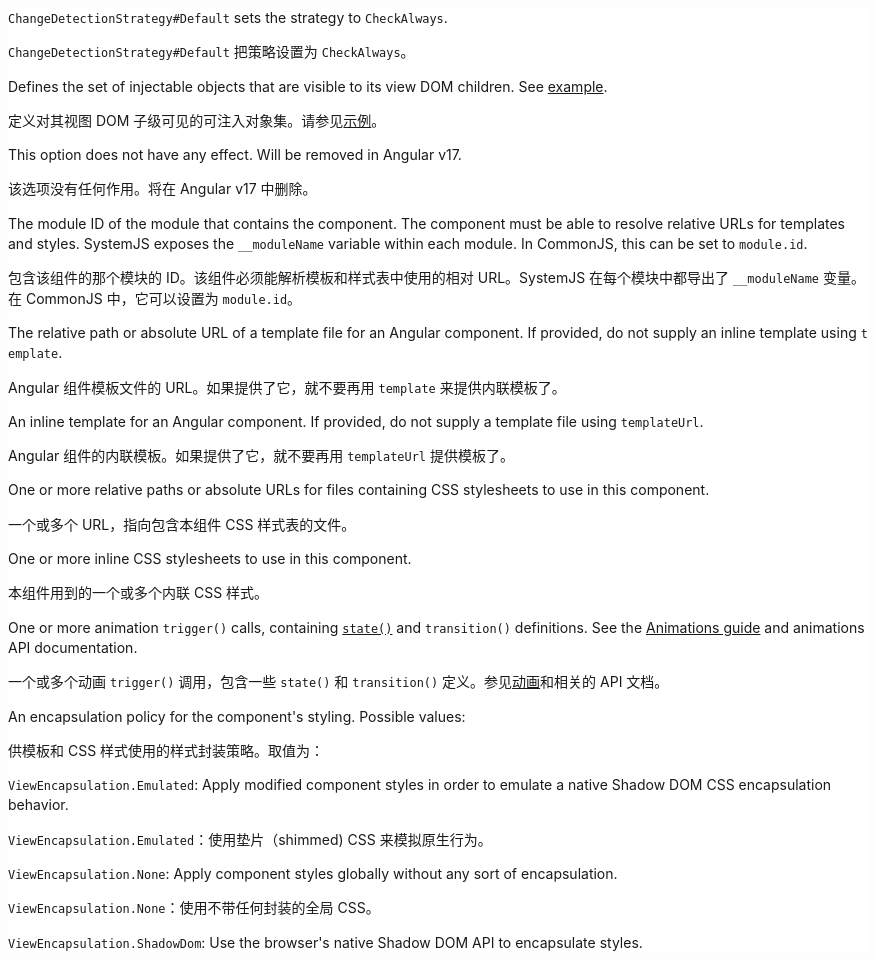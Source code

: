 `ChangeDetectionStrategy#Default` sets the strategy to `CheckAlways`.

`ChangeDetectionStrategy#Default` 把策略设置为 `CheckAlways`。

Defines the set of injectable objects that are visible to its view DOM children.
See [example](#injecting-a-class-with-a-view-provider).

定义对其视图 DOM 子级可见的可注入对象集。请参见[示例](#injecting-a-class-with-a-view-provider)。

This option does not have any effect. Will be removed in Angular v17.

该选项没有任何作用。将在 Angular v17 中删除。

The module ID of the module that contains the component.
The component must be able to resolve relative URLs for templates and styles.
SystemJS exposes the `__moduleName` variable within each module.
In CommonJS, this can  be set to `module.id`.

包含该组件的那个模块的 ID。该组件必须能解析模板和样式表中使用的相对 URL。SystemJS 在每个模块中都导出了 `__moduleName` 变量。在 CommonJS 中，它可以设置为 `module.id`。

The relative path or absolute URL of a template file for an Angular component.
If provided, do not supply an inline template using `template`.

Angular 组件模板文件的 URL。如果提供了它，就不要再用 `template` 来提供内联模板了。

An inline template for an Angular component. If provided,
do not supply a template file using `templateUrl`.

Angular 组件的内联模板。如果提供了它，就不要再用 `templateUrl` 提供模板了。

One or more relative paths or absolute URLs for files containing CSS stylesheets to use
in this component.

一个或多个 URL，指向包含本组件 CSS 样式表的文件。

One or more inline CSS stylesheets to use
in this component.

本组件用到的一个或多个内联 CSS 样式。

One or more animation `trigger()` calls, containing
[`state()`](api/animations/state) and `transition()` definitions.
See the [Animations guide](/guide/animations) and animations API documentation.

一个或多个动画 `trigger()` 调用，包含一些 `state()` 和 `transition()` 定义。参见[动画](/guide/animations)和相关的 API 文档。

An encapsulation policy for the component's styling.
Possible values:

供模板和 CSS 样式使用的样式封装策略。取值为：

`ViewEncapsulation.Emulated`: Apply modified component styles in order to emulate
                              a native Shadow DOM CSS encapsulation behavior.

`ViewEncapsulation.Emulated`：使用垫片（shimmed\) CSS 来模拟原生行为。

`ViewEncapsulation.None`: Apply component styles globally without any sort of encapsulation.

`ViewEncapsulation.None`：使用不带任何封装的全局 CSS。

`ViewEncapsulation.ShadowDom`: Use the browser's native Shadow DOM API to encapsulate styles.
